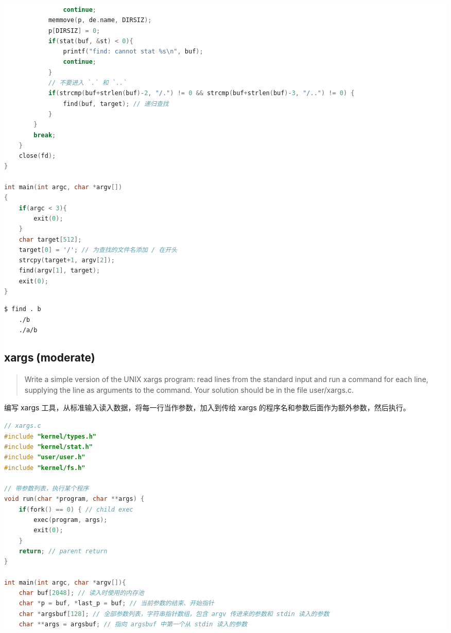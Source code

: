 ```c
				continue;
			memmove(p, de.name, DIRSIZ);
			p[DIRSIZ] = 0;
			if(stat(buf, &st) < 0){
				printf("find: cannot stat %s\n", buf);
				continue;
			}
			// 不要进入 `.` 和 `..`
			if(strcmp(buf+strlen(buf)-2, "/.") != 0 && strcmp(buf+strlen(buf)-3, "/..") != 0) {
				find(buf, target); // 递归查找
			}
		}
		break;
	}
	close(fd);
}

int main(int argc, char *argv[])
{
	if(argc < 3){
		exit(0);
	}
	char target[512];
	target[0] = '/'; // 为查找的文件名添加 / 在开头
	strcpy(target+1, argv[2]);
	find(argv[1], target);
	exit(0);
}
```

```
$ find . b
    ./b
    ./a/b
```

## xargs (moderate)
> Write a simple version of the UNIX xargs program: read lines from the standard input and run a command for each line, supplying the line as arguments to the command. Your solution should be in the file user/xargs.c.

编写 xargs 工具，从标准输入读入数据，将每一行当作参数，加入到传给 xargs 的程序名和参数后面作为额外参数，然后执行。

```c
// xargs.c
#include "kernel/types.h"
#include "kernel/stat.h"
#include "user/user.h"
#include "kernel/fs.h"

// 带参数列表，执行某个程序
void run(char *program, char **args) {
	if(fork() == 0) { // child exec
		exec(program, args);
		exit(0);
	}
	return; // parent return
}

int main(int argc, char *argv[]){
	char buf[2048]; // 读入时使用的内存池
	char *p = buf, *last_p = buf; // 当前参数的结束、开始指针
	char *argsbuf[128]; // 全部参数列表，字符串指针数组，包含 argv 传进来的参数和 stdin 读入的参数
	char **args = argsbuf; // 指向 argsbuf 中第一个从 stdin 读入的参数
```